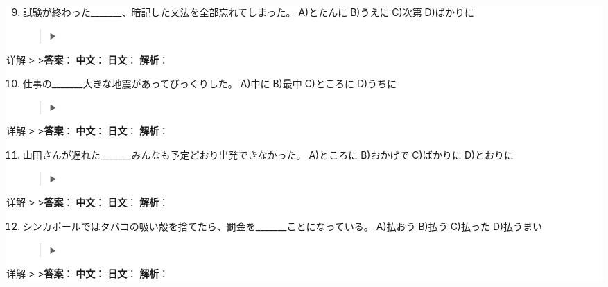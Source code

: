 9. 試験が終わった_______、暗記した文法を全部忘れてしまった。
A)とたんに
B)うえに
C)次第
D)ばかりに
    ><details><summary>
详解</summary>
    >
    >**答案**：
    **中文**：
    **日文**：
    **解析**：
    </details>

10. 仕事の_______大きな地震があってびっくりした。
A)中に
B)最中
C)ところに
D)うちに
    ><details><summary>
详解</summary>
    >
    >**答案**：
    **中文**：
    **日文**：
    **解析**：
    </details>

11. 山田さんが遅れた_______みんなも予定どおり出発できなかった。
A)ところに
B)おかげで
C)ばかりに
D)とおりに
    ><details><summary>
详解</summary>
    >
    >**答案**：
    **中文**：
    **日文**：
    **解析**：
    </details>

12. シンカポールではタバコの吸い殻を捨てたら、罰金を_______ことになっている。
A)払おう
B)払う
C)払った
D)払うまい
    ><details><summary>
详解</summary>
    >
    >**答案**：
    **中文**：
    **日文**：
    **解析**：
    </details>
